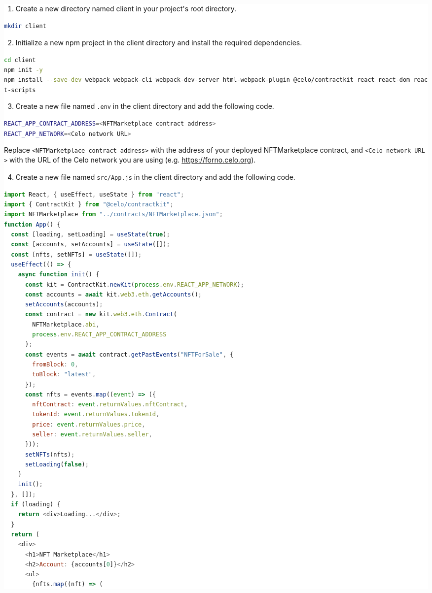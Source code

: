 1. Create a new directory named client in your project's root directory.

```bash
mkdir client
```

2. Initialize a new npm project in the client directory and install the required dependencies.

```bash
cd client
npm init -y
npm install --save-dev webpack webpack-cli webpack-dev-server html-webpack-plugin @celo/contractkit react react-dom react-scripts
```

3. Create a new file named `.env` in the client directory and add the following code.

```bash
REACT_APP_CONTRACT_ADDRESS=<NFTMarketplace contract address>
REACT_APP_NETWORK=<Celo network URL>
```

Replace `<NFTMarketplace contract address>` with the address of your deployed NFTMarketplace contract, and `<Celo network URL>` with the URL of the Celo network you are using (e.g. https://forno.celo.org).

4. Create a new file named `src/App.js` in the client directory and add the following code.

```javascript
import React, { useEffect, useState } from "react";
import { ContractKit } from "@celo/contractkit";
import NFTMarketplace from "../contracts/NFTMarketplace.json";
function App() {
  const [loading, setLoading] = useState(true);
  const [accounts, setAccounts] = useState([]);
  const [nfts, setNFTs] = useState([]);
  useEffect(() => {
    async function init() {
      const kit = ContractKit.newKit(process.env.REACT_APP_NETWORK);
      const accounts = await kit.web3.eth.getAccounts();
      setAccounts(accounts);
      const contract = new kit.web3.eth.Contract(
        NFTMarketplace.abi,
        process.env.REACT_APP_CONTRACT_ADDRESS
      );
      const events = await contract.getPastEvents("NFTForSale", {
        fromBlock: 0,
        toBlock: "latest",
      });
      const nfts = events.map((event) => ({
        nftContract: event.returnValues.nftContract,
        tokenId: event.returnValues.tokenId,
        price: event.returnValues.price,
        seller: event.returnValues.seller,
      }));
      setNFTs(nfts);
      setLoading(false);
    }
    init();
  }, []);
  if (loading) {
    return <div>Loading...</div>;
  }
  return (
    <div>
      <h1>NFT Marketplace</h1>
      <h2>Account: {accounts[0]}</h2>
      <ul>
        {nfts.map((nft) => (
```